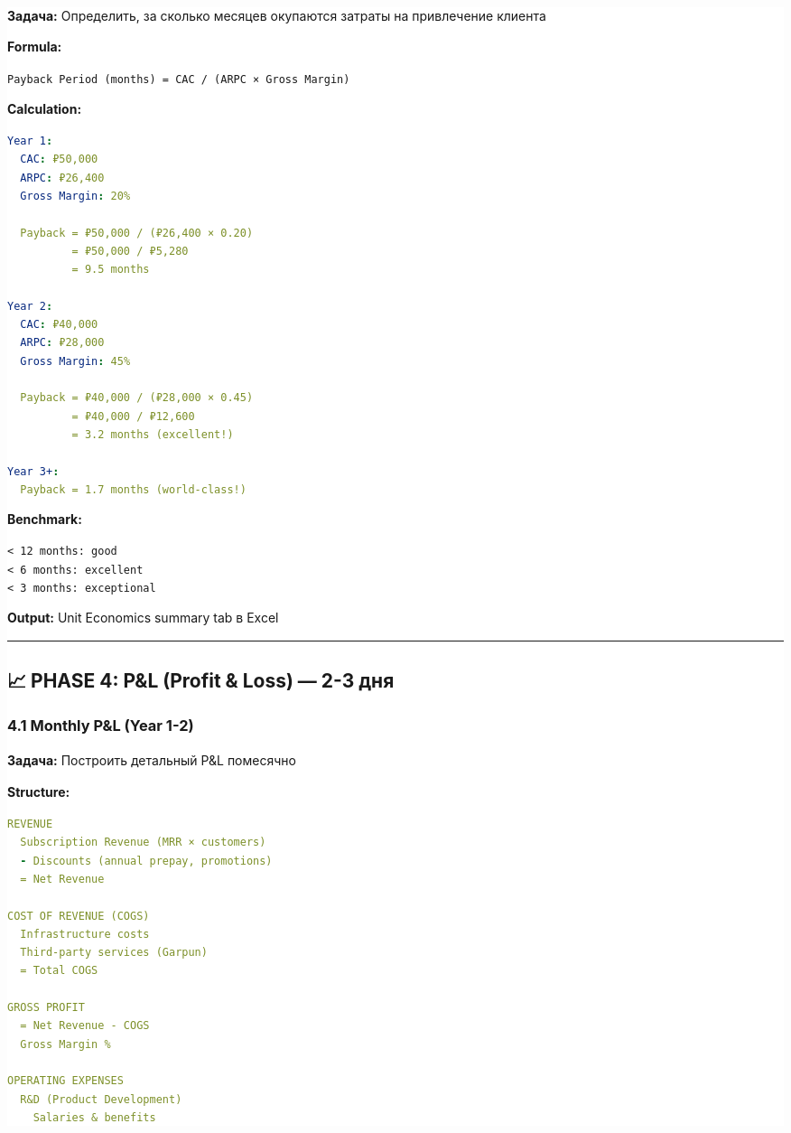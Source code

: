 **Задача:** Определить, за сколько месяцев окупаются затраты на привлечение клиента

**Formula:**
```
Payback Period (months) = CAC / (ARPC × Gross Margin)
```

**Calculation:**
```yaml
Year 1:
  CAC: ₽50,000
  ARPC: ₽26,400
  Gross Margin: 20%
  
  Payback = ₽50,000 / (₽26,400 × 0.20)
          = ₽50,000 / ₽5,280
          = 9.5 months

Year 2:
  CAC: ₽40,000
  ARPC: ₽28,000
  Gross Margin: 45%
  
  Payback = ₽40,000 / (₽28,000 × 0.45)
          = ₽40,000 / ₽12,600
          = 3.2 months (excellent!)

Year 3+:
  Payback = 1.7 months (world-class!)
```

**Benchmark:**
```
< 12 months: good
< 6 months: excellent
< 3 months: exceptional
```

**Output:** Unit Economics summary tab в Excel

---

## 📈 PHASE 4: P&L (Profit & Loss) — 2-3 дня

### 4.1 Monthly P&L (Year 1-2)

**Задача:** Построить детальный P&L помесячно

**Structure:**
```yaml
REVENUE
  Subscription Revenue (MRR × customers)
  - Discounts (annual prepay, promotions)
  = Net Revenue

COST OF REVENUE (COGS)
  Infrastructure costs
  Third-party services (Garpun)
  = Total COGS

GROSS PROFIT
  = Net Revenue - COGS
  Gross Margin %

OPERATING EXPENSES
  R&D (Product Development)
    Salaries & benefits
```